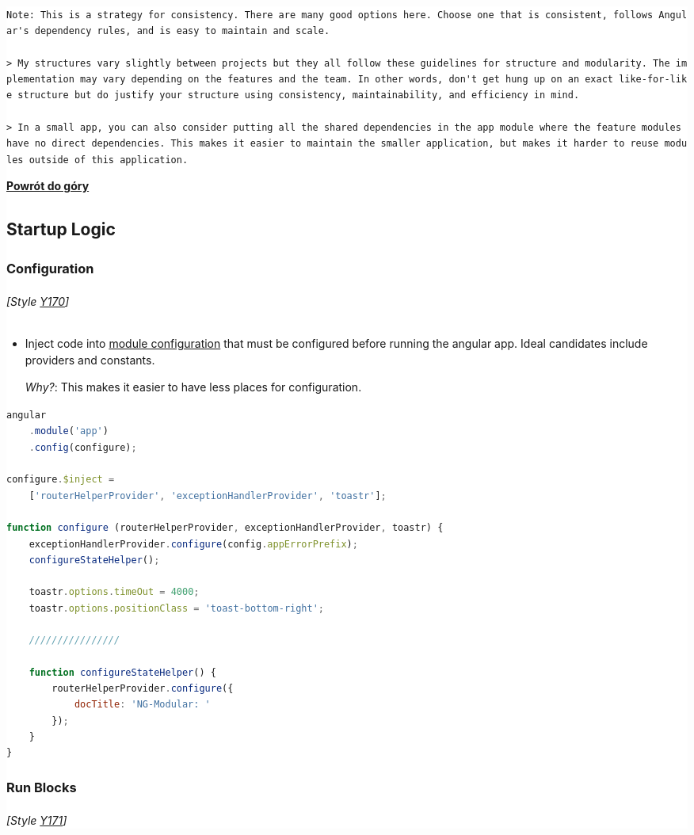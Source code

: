     Note: This is a strategy for consistency. There are many good options here. Choose one that is consistent, follows Angular's dependency rules, and is easy to maintain and scale.

    > My structures vary slightly between projects but they all follow these guidelines for structure and modularity. The implementation may vary depending on the features and the team. In other words, don't get hung up on an exact like-for-like structure but do justify your structure using consistency, maintainability, and efficiency in mind.

    > In a small app, you can also consider putting all the shared dependencies in the app module where the feature modules have no direct dependencies. This makes it easier to maintain the smaller application, but makes it harder to reuse modules outside of this application.

**[Powrót do góry](#table-of-contents)**

## Startup Logic

### Configuration
###### [Style [Y170](#style-y170)]

  - Inject code into [module configuration](https://docs.angularjs.org/guide/module#module-loading-dependencies) that must be configured before running the angular app. Ideal candidates include providers and constants.

    *Why?*: This makes it easier to have less places for configuration.

  ```javascript
  angular
      .module('app')
      .config(configure);

  configure.$inject =
      ['routerHelperProvider', 'exceptionHandlerProvider', 'toastr'];

  function configure (routerHelperProvider, exceptionHandlerProvider, toastr) {
      exceptionHandlerProvider.configure(config.appErrorPrefix);
      configureStateHelper();

      toastr.options.timeOut = 4000;
      toastr.options.positionClass = 'toast-bottom-right';

      ////////////////

      function configureStateHelper() {
          routerHelperProvider.configure({
              docTitle: 'NG-Modular: '
          });
      }
  }
  ```

### Run Blocks
###### [Style [Y171](#style-y171)]
